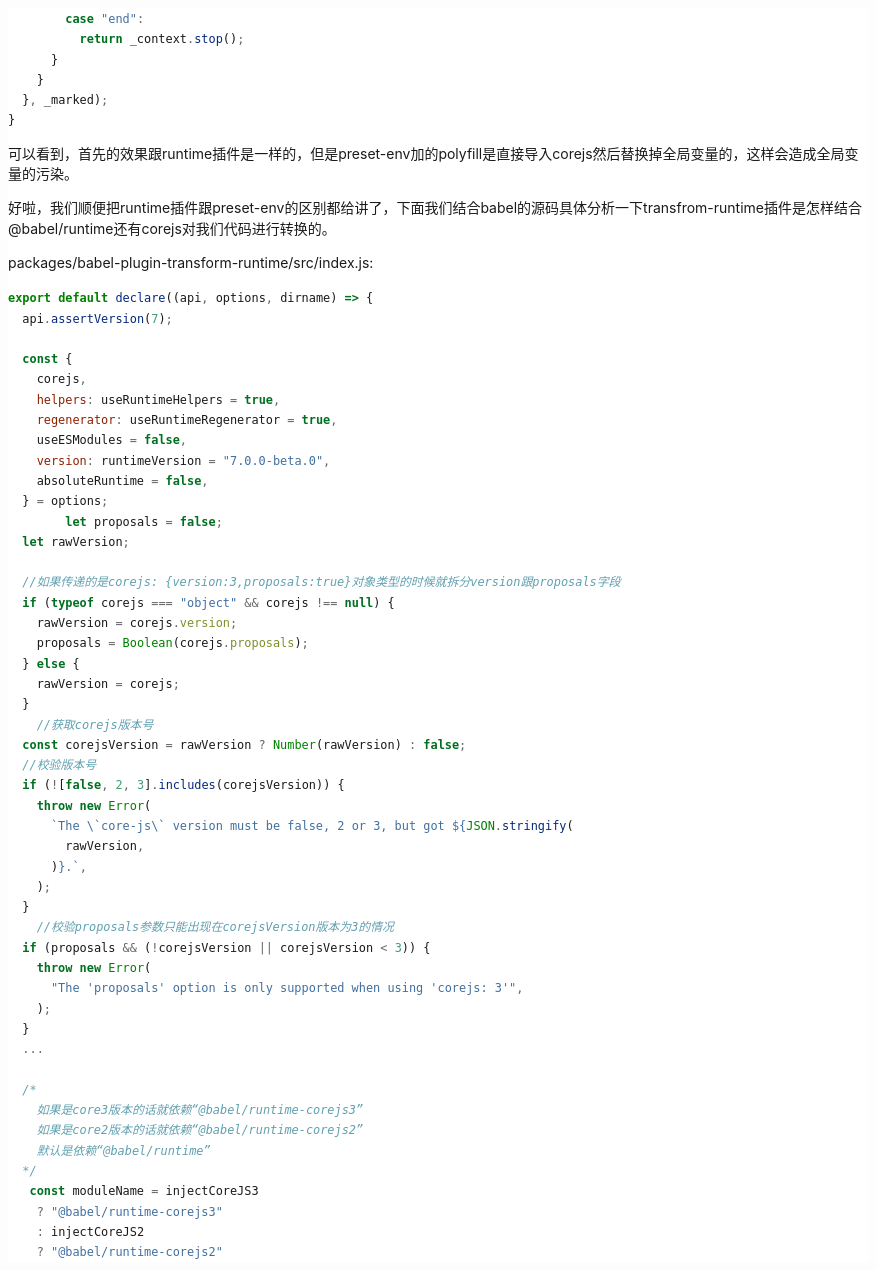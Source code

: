 ```js
        case "end":
          return _context.stop();
      }
    }
  }, _marked);
}

```

可以看到，首先的效果跟runtime插件是一样的，但是preset-env加的polyfill是直接导入corejs然后替换掉全局变量的，这样会造成全局变量的污染。

好啦，我们顺便把runtime插件跟preset-env的区别都给讲了，下面我们结合babel的源码具体分析一下transfrom-runtime插件是怎样结合@babel/runtime还有corejs对我们代码进行转换的。

packages/babel-plugin-transform-runtime/src/index.js:

```js
export default declare((api, options, dirname) => {
  api.assertVersion(7);

  const {
    corejs,
    helpers: useRuntimeHelpers = true,
    regenerator: useRuntimeRegenerator = true,
    useESModules = false,
    version: runtimeVersion = "7.0.0-beta.0",
    absoluteRuntime = false,
  } = options;
		let proposals = false;
  let rawVersion;
	
  //如果传递的是corejs: {version:3,proposals:true}对象类型的时候就拆分version跟proposals字段
  if (typeof corejs === "object" && corejs !== null) {
    rawVersion = corejs.version;
    proposals = Boolean(corejs.proposals);
  } else {
    rawVersion = corejs;
  }
	//获取corejs版本号
  const corejsVersion = rawVersion ? Number(rawVersion) : false;
  //校验版本号
  if (![false, 2, 3].includes(corejsVersion)) {
    throw new Error(
      `The \`core-js\` version must be false, 2 or 3, but got ${JSON.stringify(
        rawVersion,
      )}.`,
    );
  }
	//校验proposals参数只能出现在corejsVersion版本为3的情况
  if (proposals && (!corejsVersion || corejsVersion < 3)) {
    throw new Error(
      "The 'proposals' option is only supported when using 'corejs: 3'",
    );
  }
  ...
  
  /*
  	如果是core3版本的话就依赖“@babel/runtime-corejs3”
  	如果是core2版本的话就依赖“@babel/runtime-corejs2”
  	默认是依赖“@babel/runtime”
  */
   const moduleName = injectCoreJS3
    ? "@babel/runtime-corejs3"
    : injectCoreJS2
    ? "@babel/runtime-corejs2"
```